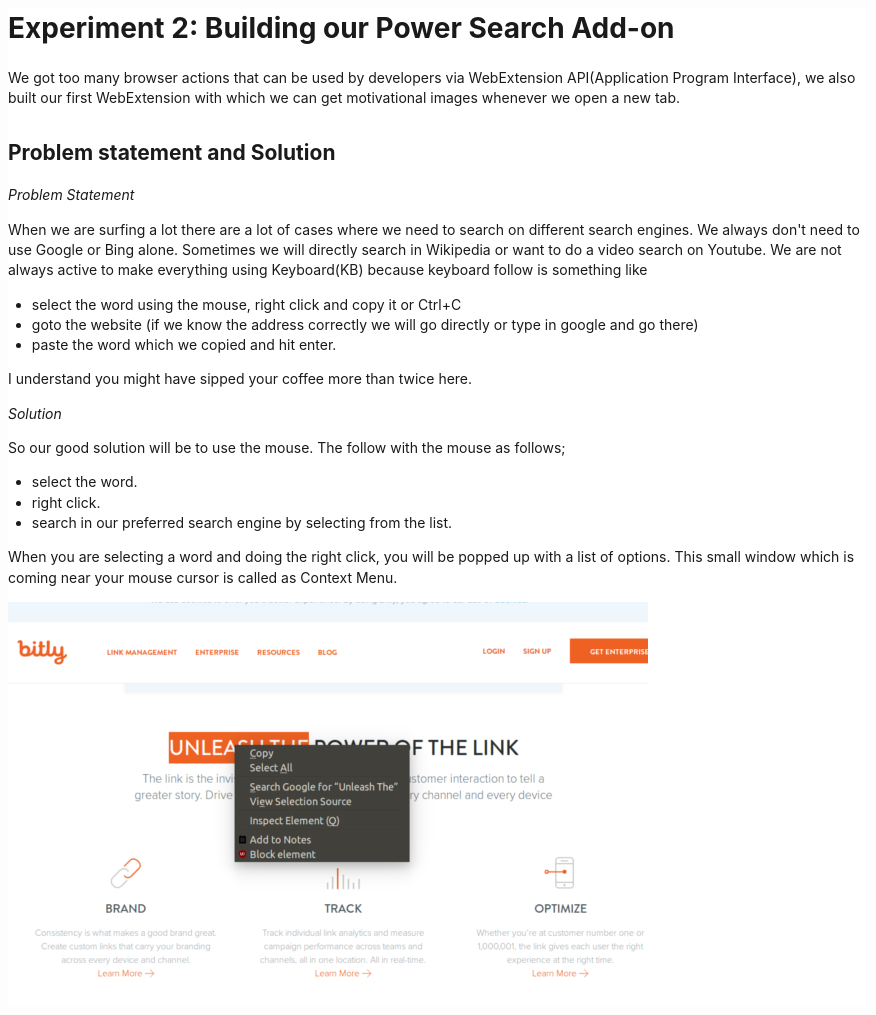 # Experiment 2: Building our Power Search Add-on

We got too many browser actions that can be used by developers via WebExtension API(Application Program Interface), we also built our first WebExtension with which we can get motivational images whenever we open a new tab.

## Problem statement and Solution

*Problem Statement*

When we are surfing a lot there are a lot of cases where we need to search on different search engines. We always don't need to use Google or Bing alone. Sometimes we will directly search in Wikipedia or want to do a video search on Youtube. We are not always active to make everything using Keyboard(KB) because keyboard follow is something like 

- select the word using the mouse, right click and copy it or Ctrl+C
- goto the website (if we know the address correctly we will go directly or type in google and go there)
- paste the word which we copied and hit enter.

I understand you might have sipped your coffee more than twice here.

*Solution*

So our good solution will be to use the mouse. The follow with the mouse as follows; 

- select the word.
- right click. 
- search in our preferred search engine by selecting from the list.

When you are selecting a word and doing the right click, you will be popped up with a list of options. This small window which is coming near your mouse cursor is called as Context Menu.

![Context Menu](images/right_click.png)
